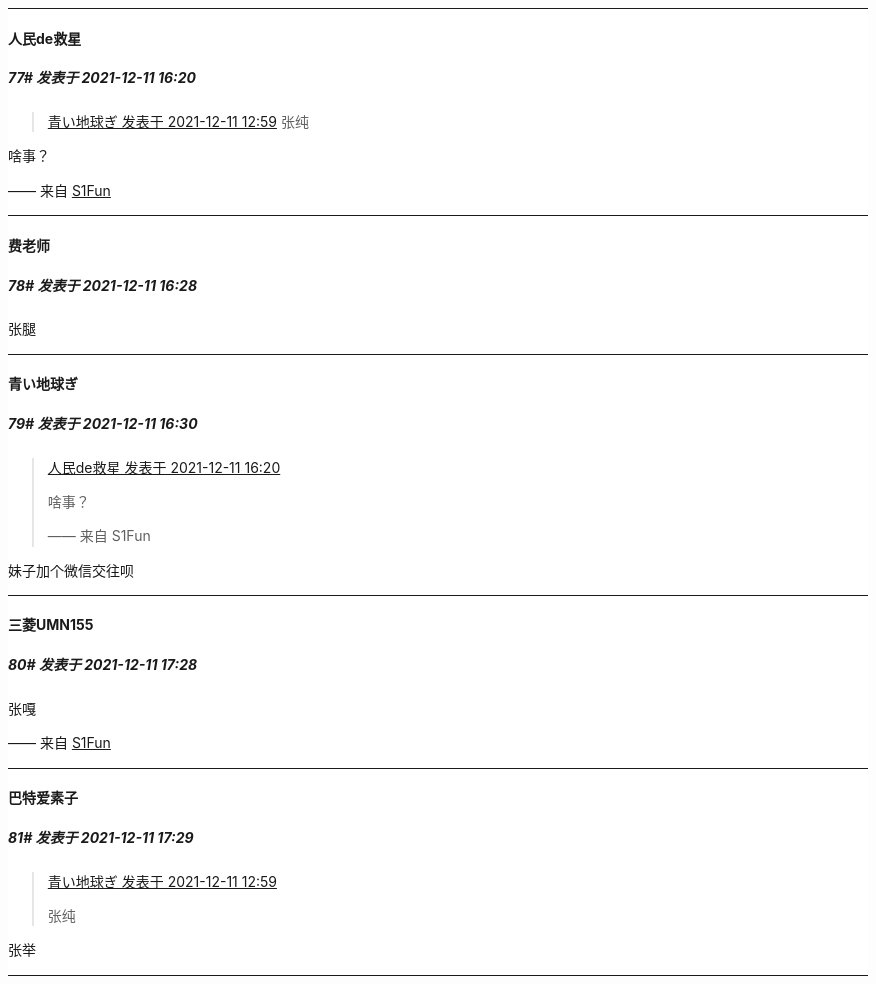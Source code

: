 *****

####  人民de救星  
##### 77#       发表于 2021-12-11 16:20

<blockquote><a href="httphttps://bbs.saraba1st.com/2b/forum.php?mod=redirect&amp;goto=findpost&amp;pid=53891282&amp;ptid=2041912" target="_blank">青い地球ぎ 发表于 2021-12-11 12:59</a>
张纯</blockquote>
啥事？

—— 来自 [S1Fun](https://s1fun.koalcat.com)



*****

####  费老师  
##### 78#       发表于 2021-12-11 16:28

张腿

*****

####  青い地球ぎ  
##### 79#       发表于 2021-12-11 16:30

<blockquote><a href="httphttps://bbs.saraba1st.com/2b/forum.php?mod=redirect&amp;goto=findpost&amp;pid=53893082&amp;ptid=2041912" target="_blank">人民de救星 发表于 2021-12-11 16:20</a>

啥事？

—— 来自 S1Fun</blockquote>
妹子加个微信交往呗



*****

####  三菱UMN155  
##### 80#       发表于 2021-12-11 17:28

张嘎

—— 来自 [S1Fun](https://s1fun.koalcat.com)

*****

####  巴特爱素子  
##### 81#       发表于 2021-12-11 17:29

<blockquote><a href="httphttps://bbs.saraba1st.com/2b/forum.php?mod=redirect&amp;goto=findpost&amp;pid=53891282&amp;ptid=2041912" target="_blank">青い地球ぎ 发表于 2021-12-11 12:59</a>

张纯</blockquote>
张举

*****
